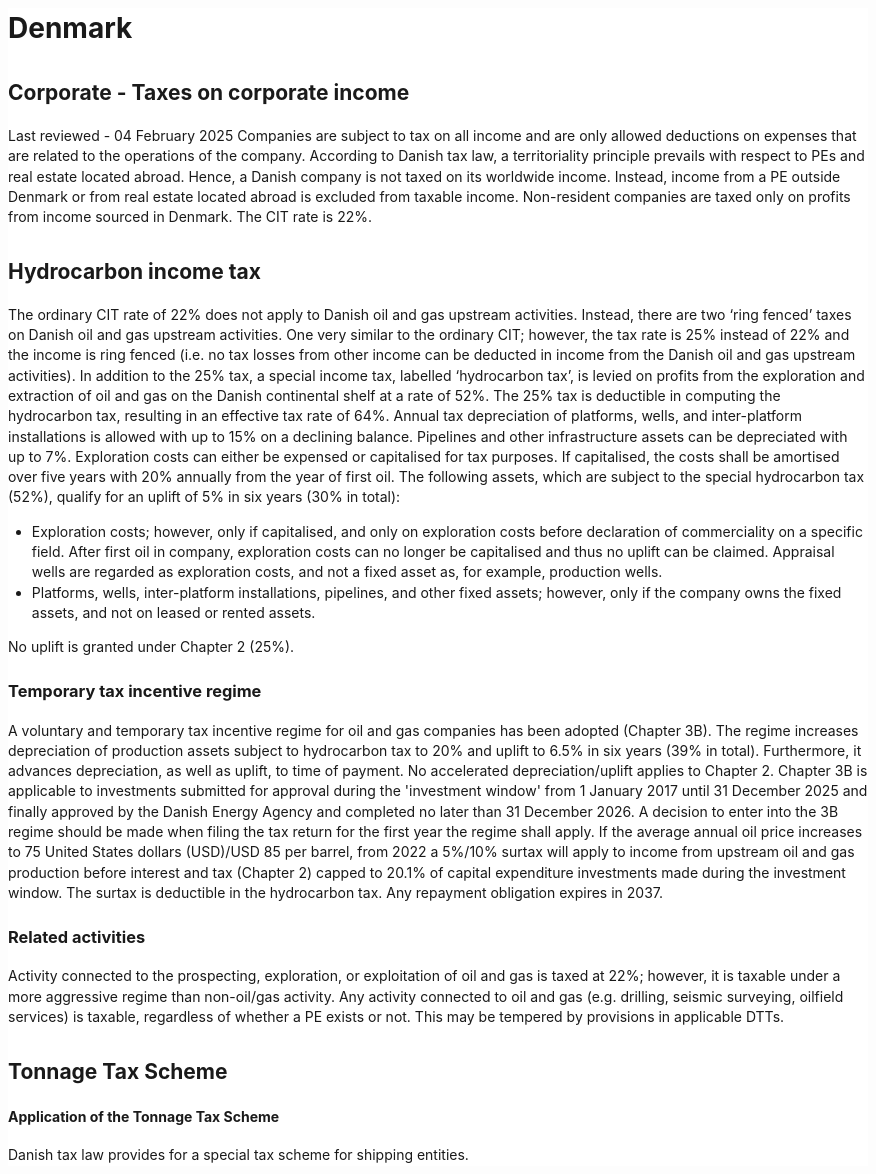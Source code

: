 # Denmark
## Corporate - Taxes on corporate income
Last reviewed - 04 February 2025
Companies are subject to tax on all income and are only allowed deductions on expenses that are related to the operations of the company.
According to Danish tax law, a territoriality principle prevails with respect to PEs and real estate located abroad. Hence, a Danish company is not taxed on its worldwide income. Instead, income from a PE outside Denmark or from real estate located abroad is excluded from taxable income. Non-resident companies are taxed only on profits from income sourced in Denmark. The CIT rate is 22%.
## Hydrocarbon income tax
The ordinary CIT rate of 22% does not apply to Danish oil and gas upstream activities. Instead, there are two ‘ring fenced’ taxes on Danish oil and gas upstream activities. One very similar to the ordinary CIT; however, the tax rate is 25% instead of 22% and the income is ring fenced (i.e. no tax losses from other income can be deducted in income from the Danish oil and gas upstream activities). In addition to the 25% tax, a special income tax, labelled ‘hydrocarbon tax’, is levied on profits from the exploration and extraction of oil and gas on the Danish continental shelf at a rate of 52%. The 25% tax is deductible in computing the hydrocarbon tax, resulting in an effective tax rate of 64%.
Annual tax depreciation of platforms, wells, and inter-platform installations is allowed with up to 15% on a declining balance. Pipelines and other infrastructure assets can be depreciated with up to 7%.
Exploration costs can either be expensed or capitalised for tax purposes. If capitalised, the costs shall be amortised over five years with 20% annually from the year of first oil.
The following assets, which are subject to the special hydrocarbon tax (52%), qualify for an uplift of 5% in six years (30% in total):
  * Exploration costs; however, only if capitalised, and only on exploration costs before declaration of commerciality on a specific field. After first oil in company, exploration costs can no longer be capitalised and thus no uplift can be claimed. Appraisal wells are regarded as exploration costs, and not a fixed asset as, for example, production wells.
  * Platforms, wells, inter-platform installations, pipelines, and other fixed assets; however, only if the company owns the fixed assets, and not on leased or rented assets.


No uplift is granted under Chapter 2 (25%).
### Temporary tax incentive regime
A voluntary and temporary tax incentive regime for oil and gas companies has been adopted (Chapter 3B).
The regime increases depreciation of production assets subject to hydrocarbon tax to 20% and uplift to 6.5% in six years (39% in total). Furthermore, it advances depreciation, as well as uplift, to time of payment. No accelerated depreciation/uplift applies to Chapter 2.
Chapter 3B is applicable to investments submitted for approval during the 'investment window' from 1 January 2017 until 31 December 2025 and finally approved by the Danish Energy Agency and completed no later than 31 December 2026. A decision to enter into the 3B regime should be made when filing the tax return for the first year the regime shall apply.
If the average annual oil price increases to 75 United States dollars (USD)/USD 85 per barrel, from 2022 a 5%/10% surtax will apply to income from upstream oil and gas production before interest and tax (Chapter 2) capped to 20.1% of capital expenditure investments made during the investment window. The surtax is deductible in the hydrocarbon tax. Any repayment obligation expires in 2037.
### Related activities
Activity connected to the prospecting, exploration, or exploitation of oil and gas is taxed at 22%; however, it is taxable under a more aggressive regime than non-oil/gas activity. Any activity connected to oil and gas (e.g. drilling, seismic surveying, oilfield services) is taxable, regardless of whether a PE exists or not. This may be tempered by provisions in applicable DTTs.
## Tonnage Tax Scheme
#### **Application of the Tonnage Tax Scheme**
Danish tax law provides for a special tax scheme for shipping entities.
